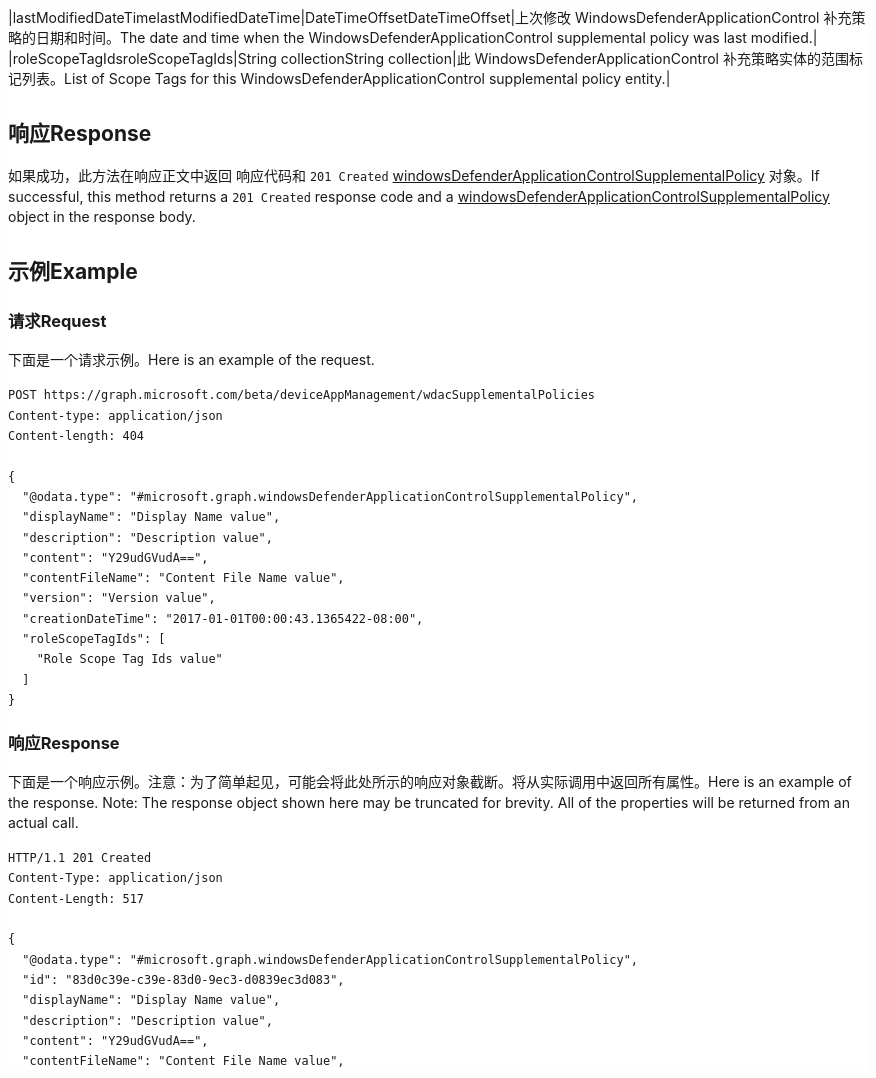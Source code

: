 |<span data-ttu-id="cb579-154">lastModifiedDateTime</span><span class="sxs-lookup"><span data-stu-id="cb579-154">lastModifiedDateTime</span></span>|<span data-ttu-id="cb579-155">DateTimeOffset</span><span class="sxs-lookup"><span data-stu-id="cb579-155">DateTimeOffset</span></span>|<span data-ttu-id="cb579-156">上次修改 WindowsDefenderApplicationControl 补充策略的日期和时间。</span><span class="sxs-lookup"><span data-stu-id="cb579-156">The date and time when the WindowsDefenderApplicationControl supplemental policy was last modified.</span></span>|
|<span data-ttu-id="cb579-157">roleScopeTagIds</span><span class="sxs-lookup"><span data-stu-id="cb579-157">roleScopeTagIds</span></span>|<span data-ttu-id="cb579-158">String collection</span><span class="sxs-lookup"><span data-stu-id="cb579-158">String collection</span></span>|<span data-ttu-id="cb579-159">此 WindowsDefenderApplicationControl 补充策略实体的范围标记列表。</span><span class="sxs-lookup"><span data-stu-id="cb579-159">List of Scope Tags for this WindowsDefenderApplicationControl supplemental policy entity.</span></span>|



## <a name="response"></a><span data-ttu-id="cb579-160">响应</span><span class="sxs-lookup"><span data-stu-id="cb579-160">Response</span></span>
<span data-ttu-id="cb579-161">如果成功，此方法在响应正文中返回 响应代码和 `201 Created` [windowsDefenderApplicationControlSupplementalPolicy](../resources/intune-unlock-windowsdefenderapplicationcontrolsupplementalpolicy.md) 对象。</span><span class="sxs-lookup"><span data-stu-id="cb579-161">If successful, this method returns a `201 Created` response code and a [windowsDefenderApplicationControlSupplementalPolicy](../resources/intune-unlock-windowsdefenderapplicationcontrolsupplementalpolicy.md) object in the response body.</span></span>

## <a name="example"></a><span data-ttu-id="cb579-162">示例</span><span class="sxs-lookup"><span data-stu-id="cb579-162">Example</span></span>

### <a name="request"></a><span data-ttu-id="cb579-163">请求</span><span class="sxs-lookup"><span data-stu-id="cb579-163">Request</span></span>
<span data-ttu-id="cb579-164">下面是一个请求示例。</span><span class="sxs-lookup"><span data-stu-id="cb579-164">Here is an example of the request.</span></span>
``` http
POST https://graph.microsoft.com/beta/deviceAppManagement/wdacSupplementalPolicies
Content-type: application/json
Content-length: 404

{
  "@odata.type": "#microsoft.graph.windowsDefenderApplicationControlSupplementalPolicy",
  "displayName": "Display Name value",
  "description": "Description value",
  "content": "Y29udGVudA==",
  "contentFileName": "Content File Name value",
  "version": "Version value",
  "creationDateTime": "2017-01-01T00:00:43.1365422-08:00",
  "roleScopeTagIds": [
    "Role Scope Tag Ids value"
  ]
}
```

### <a name="response"></a><span data-ttu-id="cb579-165">响应</span><span class="sxs-lookup"><span data-stu-id="cb579-165">Response</span></span>
<span data-ttu-id="cb579-p102">下面是一个响应示例。注意：为了简单起见，可能会将此处所示的响应对象截断。将从实际调用中返回所有属性。</span><span class="sxs-lookup"><span data-stu-id="cb579-p102">Here is an example of the response. Note: The response object shown here may be truncated for brevity. All of the properties will be returned from an actual call.</span></span>
``` http
HTTP/1.1 201 Created
Content-Type: application/json
Content-Length: 517

{
  "@odata.type": "#microsoft.graph.windowsDefenderApplicationControlSupplementalPolicy",
  "id": "83d0c39e-c39e-83d0-9ec3-d0839ec3d083",
  "displayName": "Display Name value",
  "description": "Description value",
  "content": "Y29udGVudA==",
  "contentFileName": "Content File Name value",
```
